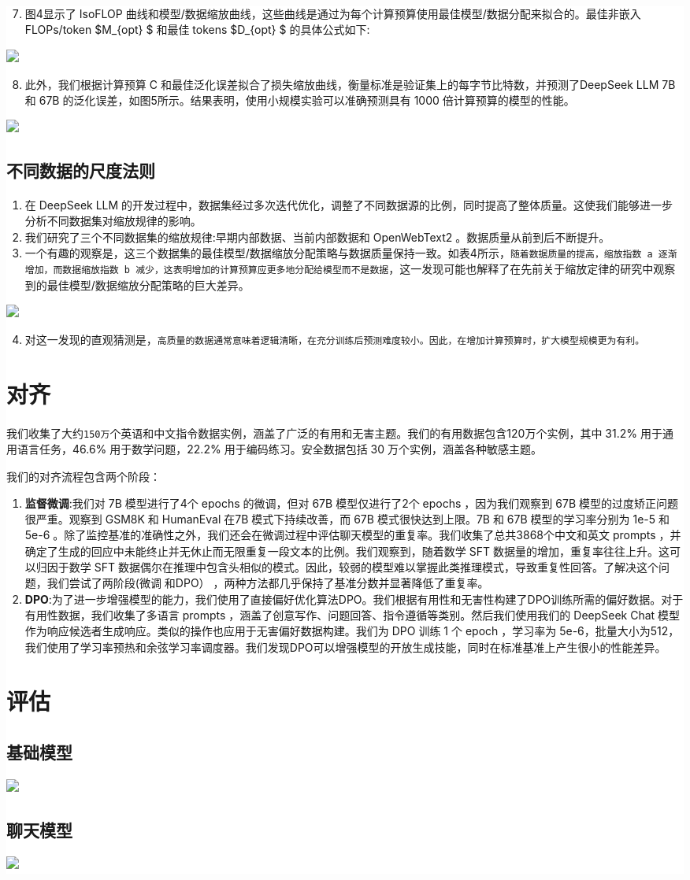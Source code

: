 7.  图4显示了 IsoFLOP 曲线和模型/数据缩放曲线，这些曲线是通过为每个计算预算使用最佳模型/数据分配来拟合的。最佳非嵌入 FLOPs/token $M_{opt} $ 和最佳 tokens $D_{opt} $ 的具体公式如下:

![](https://p0-xtjj-private.juejin.cn/tos-cn-i-73owjymdk6/95bdfc6ea2584a30b876c8528e5704bf~tplv-73owjymdk6-jj-mark-v1:0:0:0:0:5o6Y6YeR5oqA5pyv56S-5Yy6IEAg5oiR5piv546L5aSn5L2g5piv6LCB:q75.awebp?policy=eyJ2bSI6MywidWlkIjoiNTM2MjE3NDA1ODk1MTQ5In0%3D&rk3s=f64ab15b&x-orig-authkey=f32326d3454f2ac7e96d3d06cdbb035152127018&x-orig-expires=1741339424&x-orig-sign=qp89nB2PPdfMxZU2gM4RjsXA%2FdQ%3D)

8.  此外，我们根据计算预算 C 和最佳泛化误差拟合了损失缩放曲线，衡量标准是验证集上的每字节比特数，并预测了DeepSeek LLM 7B 和 67B 的泛化误差，如图5所示。结果表明，使用小规模实验可以准确预测具有 1000 倍计算预算的模型的性能。

![](https://p0-xtjj-private.juejin.cn/tos-cn-i-73owjymdk6/1286448b2234464c95284d76dec01c29~tplv-73owjymdk6-jj-mark-v1:0:0:0:0:5o6Y6YeR5oqA5pyv56S-5Yy6IEAg5oiR5piv546L5aSn5L2g5piv6LCB:q75.awebp?policy=eyJ2bSI6MywidWlkIjoiNTM2MjE3NDA1ODk1MTQ5In0%3D&rk3s=f64ab15b&x-orig-authkey=f32326d3454f2ac7e96d3d06cdbb035152127018&x-orig-expires=1741339424&x-orig-sign=6qf4VPbZZR0fNyDsYnwh96GdM%2Fg%3D)

## 不同数据的尺度法则

1.  在 DeepSeek LLM 的开发过程中，数据集经过多次迭代优化，调整了不同数据源的比例，同时提高了整体质量。这使我们能够进一步分析不同数据集对缩放规律的影响。
2.  我们研究了三个不同数据集的缩放规律:早期内部数据、当前内部数据和 OpenWebText2 。数据质量从前到后不断提升。
3.  一个有趣的观察是，这三个数据集的最佳模型/数据缩放分配策略与数据质量保持一致。如表4所示，`随着数据质量的提高，缩放指数 a 逐渐增加，而数据缩放指数 b 减少，这表明增加的计算预算应更多地分配给模型而不是数据`，这一发现可能也解释了在先前关于缩放定律的研究中观察到的最佳模型/数据缩放分配策略的巨大差异。

![](https://p0-xtjj-private.juejin.cn/tos-cn-i-73owjymdk6/4a3d972f6ad5452aa321dc22619edd25~tplv-73owjymdk6-jj-mark-v1:0:0:0:0:5o6Y6YeR5oqA5pyv56S-5Yy6IEAg5oiR5piv546L5aSn5L2g5piv6LCB:q75.awebp?policy=eyJ2bSI6MywidWlkIjoiNTM2MjE3NDA1ODk1MTQ5In0%3D&rk3s=f64ab15b&x-orig-authkey=f32326d3454f2ac7e96d3d06cdbb035152127018&x-orig-expires=1741339424&x-orig-sign=hzb0YzvtACgmotKPv96c1IOuK%2BM%3D)

4.  对这一发现的直观猜测是，`高质量的数据通常意味着逻辑清晰，在充分训练后预测难度较小。因此，在增加计算预算时，扩大模型规模更为有利。`

# 对齐

我们收集了大约`150万`个英语和中文指令数据实例，涵盖了广泛的有用和无害主题。我们的有用数据包含120万个实例，其中 31.2% 用于通用语言任务，46.6% 用于数学问题，22.2% 用于编码练习。安全数据包括 30 万个实例，涵盖各种敏感主题。

我们的对齐流程包含两个阶段：

1.  **监督微调**:我们对 7B 模型进行了4个 epochs 的微调，但对 67B 模型仅进行了2个 epochs ，因为我们观察到 67B 模型的过度矫正问题很严重。观察到 GSM8K 和 HumanEval 在7B 模式下持续改善，而 67B 模式很快达到上限。7B 和 67B 模型的学习率分别为 1e-5 和 5e-6 。除了监控基准的准确性之外，我们还会在微调过程中评估聊天模型的重复率。我们收集了总共3868个中文和英文 prompts ，并确定了生成的回应中未能终止并无休止而无限重复一段文本的比例。我们观察到，随着数学 SFT 数据量的增加，重复率往往上升。这可以归因于数学 SFT 数据偶尔在推理中包含头相似的模式。因此，较弱的模型难以掌握此类推理模式，导致重复性回答。了解决这个问题，我们尝试了两阶段(微调 和DPO） ，两种方法都几乎保持了基准分数并显著降低了重复率。
2.  **DPO**:为了进一步增强模型的能力，我们使用了直接偏好优化算法DPO。我们根据有用性和无害性构建了DPO训练所需的偏好数据。对于有用性数据，我们收集了多语言 prompts ，涵盖了创意写作、问题回答、指令遵循等类别。然后我们使用我们的 DeepSeek Chat 模型作为响应候选者生成响应。类似的操作也应用于无害偏好数据构建。我们为 DPO 训练 1 个 epoch ，学习率为 5e-6，批量大小为512，我们使用了学习率预热和余弦学习率调度器。我们发现DPO可以增强模型的开放生成技能，同时在标准基准上产生很小的性能差异。

# 评估

## 基础模型

![](https://p0-xtjj-private.juejin.cn/tos-cn-i-73owjymdk6/8657a3302ae542aaa877f5dc283eb63a~tplv-73owjymdk6-jj-mark-v1:0:0:0:0:5o6Y6YeR5oqA5pyv56S-5Yy6IEAg5oiR5piv546L5aSn5L2g5piv6LCB:q75.awebp?policy=eyJ2bSI6MywidWlkIjoiNTM2MjE3NDA1ODk1MTQ5In0%3D&rk3s=f64ab15b&x-orig-authkey=f32326d3454f2ac7e96d3d06cdbb035152127018&x-orig-expires=1741339424&x-orig-sign=WV9aJK3h36CQMU0ZITaloGTXW1g%3D)

## 聊天模型

![](https://p0-xtjj-private.juejin.cn/tos-cn-i-73owjymdk6/4753311bf684453aa43d85fae98d89bd~tplv-73owjymdk6-jj-mark-v1:0:0:0:0:5o6Y6YeR5oqA5pyv56S-5Yy6IEAg5oiR5piv546L5aSn5L2g5piv6LCB:q75.awebp?policy=eyJ2bSI6MywidWlkIjoiNTM2MjE3NDA1ODk1MTQ5In0%3D&rk3s=f64ab15b&x-orig-authkey=f32326d3454f2ac7e96d3d06cdbb035152127018&x-orig-expires=1741339424&x-orig-sign=eti609%2F%2BR6KQTC0odD2kD9HL58k%3D)
